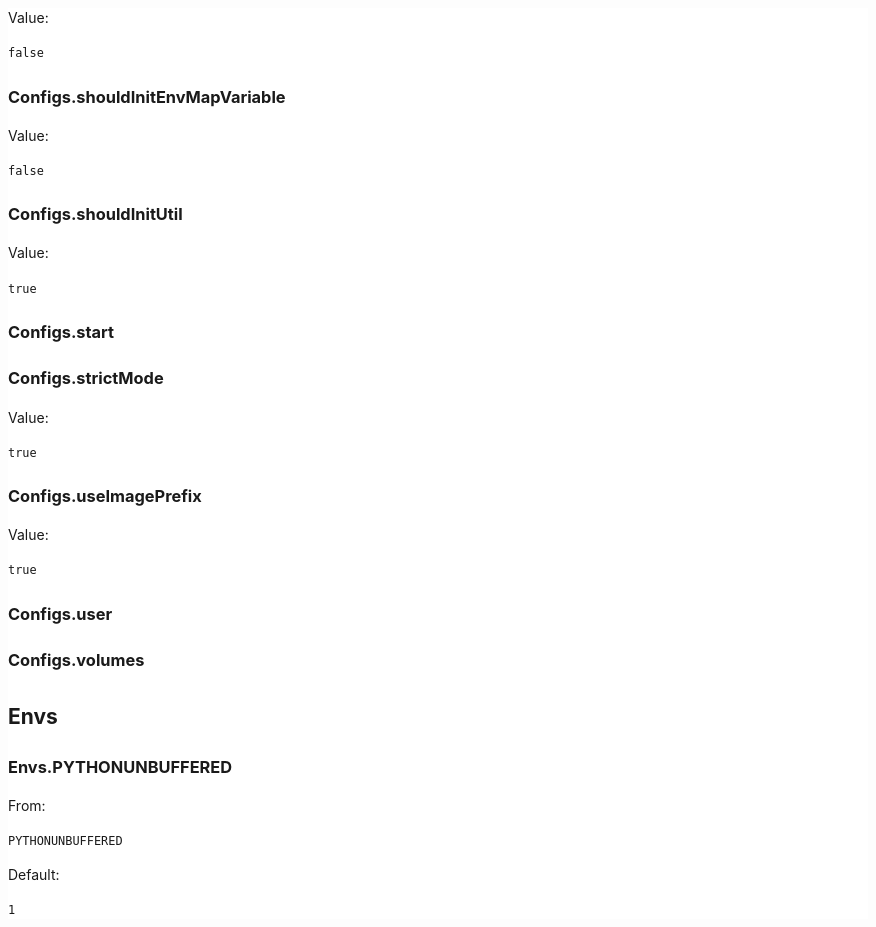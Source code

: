 Value:

    false


### Configs.shouldInitEnvMapVariable

Value:

    false


### Configs.shouldInitUtil

Value:

    true


### Configs.start


### Configs.strictMode

Value:

    true


### Configs.useImagePrefix

Value:

    true


### Configs.user


### Configs.volumes


## Envs


### Envs.PYTHONUNBUFFERED

From:

    PYTHONUNBUFFERED

Default:

    1